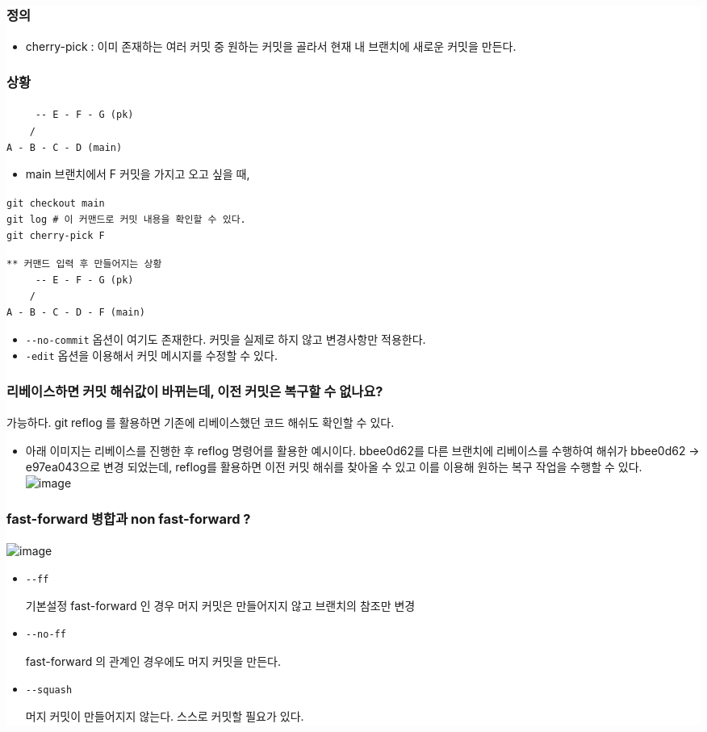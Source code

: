 ### 정의
* cherry-pick : 이미 존재하는 여러 커밋 중 원하는 커밋을 골라서 현재 내 브랜치에 새로운 커밋을 만든다.

### 상황
```
     -- E - F - G (pk)
    /
A - B - C - D (main)
```
* main 브랜치에서 F 커밋을 가지고 오고 싶을 때,
```shell
git checkout main
git log # 이 커맨드로 커밋 내용을 확인할 수 있다.
git cherry-pick F
```
```
** 커맨드 입력 후 만들어지는 상황
     -- E - F - G (pk)
    /
A - B - C - D - F (main)
```
* `--no-commit` 옵션이 여기도 존재한다. 커밋을 실제로 하지 않고 변경사항만 적용한다.
* `-edit` 옵션을 이용해서 커밋 메시지를 수정할 수 있다.

### 리베이스하면 커밋 해쉬값이 바뀌는데, 이전 커밋은 복구할 수 없나요?
가능하다. git reflog 를 활용하면 기존에 리베이스했던 코드 해쉬도 확인할 수 있다.
- 아래 이미지는 리베이스를 진행한 후 reflog 명령어를 활용한 예시이다. bbee0d62를 다른 브랜치에 리베이스를 수행하여 해쉬가 bbee0d62 -> e97ea043으로 변경 되었는데, reflog를 활용하면 이전 커밋 해쉬를 찾아올 수 있고 이를 이용해 원하는 복구 작업을 수행할 수 있다.   
  ![image](https://user-images.githubusercontent.com/51393021/121442931-88755d80-c9c7-11eb-8105-c73e41f5dd3d.png)

### fast-forward 병합과  non fast-forward ?

![image](https://user-images.githubusercontent.com/63634505/121307779-54545b00-c93b-11eb-9c47-220dc601ac46.png)
- `--ff`

  기본설정  fast-forward 인 경우 머지 커밋은 만들어지지 않고 브랜치의 참조만 변경

- `--no-ff`

  fast-forward 의 관계인 경우에도 머지 커밋을 만든다.

- `--squash`

  머지 커밋이 만들어지지 않는다. 스스로 커밋할 필요가 있다.